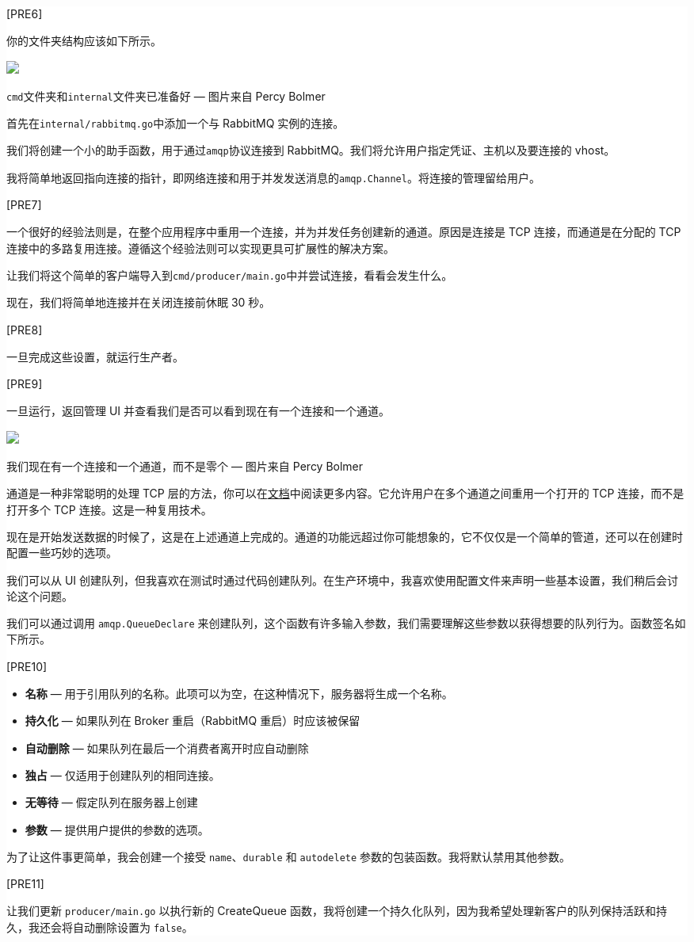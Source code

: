 [PRE6]

你的文件夹结构应该如下所示。

![](../Images/d56f2c2dba053362e913ddd9601c1c70.png)

`cmd`文件夹和`internal`文件夹已准备好 — 图片来自 Percy Bolmer

首先在`internal/rabbitmq.go`中添加一个与 RabbitMQ 实例的连接。

我们将创建一个小的助手函数，用于通过`amqp`协议连接到 RabbitMQ。我们将允许用户指定凭证、主机以及要连接的 vhost。

我将简单地返回指向连接的指针，即网络连接和用于并发发送消息的`amqp.Channel`。将连接的管理留给用户。

[PRE7]

一个很好的经验法则是，在整个应用程序中重用一个连接，并为并发任务创建新的通道。原因是连接是 TCP 连接，而通道是在分配的 TCP 连接中的多路复用连接。遵循这个经验法则可以实现更具可扩展性的解决方案。

让我们将这个简单的客户端导入到`cmd/producer/main.go`中并尝试连接，看看会发生什么。

现在，我们将简单地连接并在关闭连接前休眠 30 秒。

[PRE8]

一旦完成这些设置，就运行生产者。

[PRE9]

一旦运行，返回管理 UI 并查看我们是否可以看到现在有一个连接和一个通道。

![](../Images/0b425b3b04b7c48200a4bc00a617274d.png)

我们现在有一个连接和一个通道，而不是零个 — 图片来自 Percy Bolmer

通道是一种非常聪明的处理 TCP 层的方法，你可以在[文档](https://www.rabbitmq.com/channels.html)中阅读更多内容。它允许用户在多个通道之间重用一个打开的 TCP 连接，而不是打开多个 TCP 连接。这是一种复用技术。

现在是开始发送数据的时候了，这是在上述通道上完成的。通道的功能远超过你可能想象的，它不仅仅是一个简单的管道，还可以在创建时配置一些巧妙的选项。

我们可以从 UI 创建队列，但我喜欢在测试时通过代码创建队列。在生产环境中，我喜欢使用配置文件来声明一些基本设置，我们稍后会讨论这个问题。

我们可以通过调用 `amqp.QueueDeclare` 来创建队列，这个函数有许多输入参数，我们需要理解这些参数以获得想要的队列行为。函数签名如下所示。

[PRE10]

+   **名称** — 用于引用队列的名称。此项可以为空，在这种情况下，服务器将生成一个名称。

+   **持久化** — 如果队列在 Broker 重启（RabbitMQ 重启）时应该被保留

+   **自动删除** — 如果队列在最后一个消费者离开时应自动删除

+   **独占** — 仅适用于创建队列的相同连接。

+   **无等待** — 假定队列在服务器上创建

+   **参数** — 提供用户提供的参数的选项。

为了让这件事更简单，我会创建一个接受 `name`、`durable` 和 `autodelete` 参数的包装函数。我将默认禁用其他参数。

[PRE11]

让我们更新 `producer/main.go` 以执行新的 CreateQueue 函数，我将创建一个持久化队列，因为我希望处理新客户的队列保持活跃和持久，我还会将自动删除设置为 `false`。
